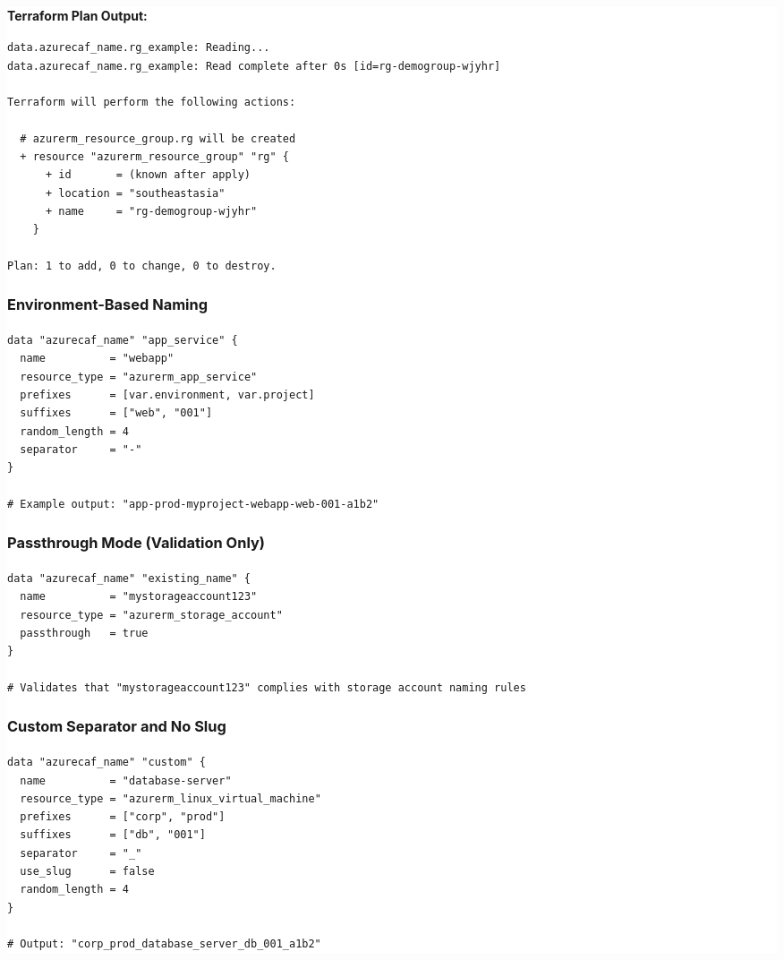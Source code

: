**Terraform Plan Output:**
```
data.azurecaf_name.rg_example: Reading...
data.azurecaf_name.rg_example: Read complete after 0s [id=rg-demogroup-wjyhr]

Terraform will perform the following actions:

  # azurerm_resource_group.rg will be created
  + resource "azurerm_resource_group" "rg" {
      + id       = (known after apply)
      + location = "southeastasia"
      + name     = "rg-demogroup-wjyhr"
    }

Plan: 1 to add, 0 to change, 0 to destroy.
```

### Environment-Based Naming

```hcl
data "azurecaf_name" "app_service" {
  name          = "webapp"
  resource_type = "azurerm_app_service"
  prefixes      = [var.environment, var.project]
  suffixes      = ["web", "001"]
  random_length = 4
  separator     = "-"
}

# Example output: "app-prod-myproject-webapp-web-001-a1b2"
```

### Passthrough Mode (Validation Only)

```hcl
data "azurecaf_name" "existing_name" {
  name          = "mystorageaccount123"
  resource_type = "azurerm_storage_account"
  passthrough   = true
}

# Validates that "mystorageaccount123" complies with storage account naming rules
```

### Custom Separator and No Slug

```hcl
data "azurecaf_name" "custom" {
  name          = "database-server"
  resource_type = "azurerm_linux_virtual_machine"
  prefixes      = ["corp", "prod"]
  suffixes      = ["db", "001"]
  separator     = "_"
  use_slug      = false
  random_length = 4
}

# Output: "corp_prod_database_server_db_001_a1b2"
```
